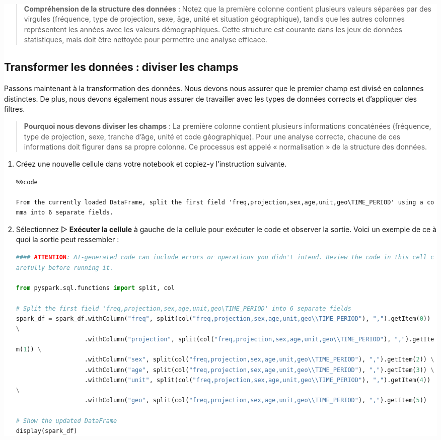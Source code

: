> **Compréhension de la structure des données** : Notez que la première colonne contient plusieurs valeurs séparées par des virgules (fréquence, type de projection, sexe, âge, unité et situation géographique), tandis que les autres colonnes représentent les années avec les valeurs démographiques. Cette structure est courante dans les jeux de données statistiques, mais doit être nettoyée pour permettre une analyse efficace.

## Transformer les données : diviser les champs

Passons maintenant à la transformation des données. Nous devons nous assurer que le premier champ est divisé en colonnes distinctes. De plus, nous devons également nous assurer de travailler avec les types de données corrects et d’appliquer des filtres. 

> **Pourquoi nous devons diviser les champs** : La première colonne contient plusieurs informations concaténées (fréquence, type de projection, sexe, tranche d’âge, unité et code géographique). Pour une analyse correcte, chacune de ces informations doit figurer dans sa propre colonne. Ce processus est appelé « normalisation » de la structure des données.

1. Créez une nouvelle cellule dans votre notebook et copiez-y l’instruction suivante.


    ```copilot-prompt
    %%code
    
    From the currently loaded DataFrame, split the first field 'freq,projection,sex,age,unit,geo\TIME_PERIOD' using a comma into 6 separate fields.
    ```

1. Sélectionnez ▷ **Exécuter la cellule** à gauche de la cellule pour exécuter le code et observer la sortie. Voici un exemple de ce à quoi la sortie peut ressembler :

    ```python
    #### ATTENTION: AI-generated code can include errors or operations you didn't intend. Review the code in this cell carefully before running it.
    
    from pyspark.sql.functions import split, col
    
    # Split the first field 'freq,projection,sex,age,unit,geo\TIME_PERIOD' into 6 separate fields
    spark_df = spark_df.withColumn("freq", split(col("freq,projection,sex,age,unit,geo\\TIME_PERIOD"), ",").getItem(0)) \
                       .withColumn("projection", split(col("freq,projection,sex,age,unit,geo\\TIME_PERIOD"), ",").getItem(1)) \
                       .withColumn("sex", split(col("freq,projection,sex,age,unit,geo\\TIME_PERIOD"), ",").getItem(2)) \
                       .withColumn("age", split(col("freq,projection,sex,age,unit,geo\\TIME_PERIOD"), ",").getItem(3)) \
                       .withColumn("unit", split(col("freq,projection,sex,age,unit,geo\\TIME_PERIOD"), ",").getItem(4)) \
                       .withColumn("geo", split(col("freq,projection,sex,age,unit,geo\\TIME_PERIOD"), ",").getItem(5))
    
    # Show the updated DataFrame
    display(spark_df)
    ```
